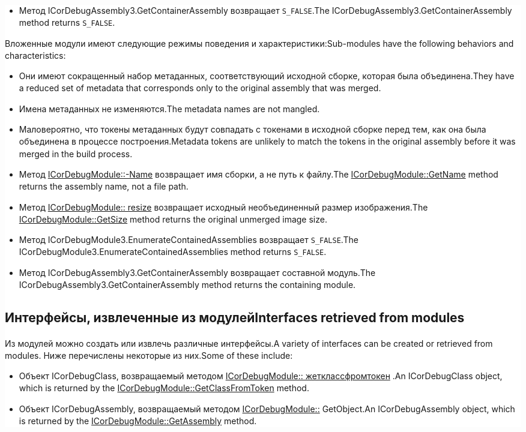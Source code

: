 - <span data-ttu-id="97007-139">Метод ICorDebugAssembly3.GetContainerAssembly возвращает `S_FALSE`.</span><span class="sxs-lookup"><span data-stu-id="97007-139">The ICorDebugAssembly3.GetContainerAssembly method returns `S_FALSE`.</span></span>  
  
 <span data-ttu-id="97007-140">Вложенные модули имеют следующие режимы поведения и характеристики:</span><span class="sxs-lookup"><span data-stu-id="97007-140">Sub-modules have the following behaviors and characteristics:</span></span>  
  
- <span data-ttu-id="97007-141">Они имеют сокращенный набор метаданных, соответствующий исходной сборке, которая была объединена.</span><span class="sxs-lookup"><span data-stu-id="97007-141">They have a reduced set of metadata that corresponds only to the original assembly that was merged.</span></span>  
  
- <span data-ttu-id="97007-142">Имена метаданных не изменяются.</span><span class="sxs-lookup"><span data-stu-id="97007-142">The metadata names are not mangled.</span></span>  
  
- <span data-ttu-id="97007-143">Маловероятно, что токены метаданных будут совпадать с токенами в исходной сборке перед тем, как она была объединена в процессе построения.</span><span class="sxs-lookup"><span data-stu-id="97007-143">Metadata tokens are unlikely to match the tokens in the original assembly before it was merged in the build process.</span></span>  
  
- <span data-ttu-id="97007-144">Метод [ICorDebugModule::-Name](icordebugmodule-getname-method.md) возвращает имя сборки, а не путь к файлу.</span><span class="sxs-lookup"><span data-stu-id="97007-144">The [ICorDebugModule::GetName](icordebugmodule-getname-method.md) method returns the assembly name, not a file path.</span></span>  
  
- <span data-ttu-id="97007-145">Метод [ICorDebugModule:: resize](icordebugmodule-getsize-method.md) возвращает исходный необъединенный размер изображения.</span><span class="sxs-lookup"><span data-stu-id="97007-145">The [ICorDebugModule::GetSize](icordebugmodule-getsize-method.md) method returns the original unmerged image size.</span></span>  
  
- <span data-ttu-id="97007-146">Метод ICorDebugModule3.EnumerateContainedAssemblies возвращает `S_FALSE`.</span><span class="sxs-lookup"><span data-stu-id="97007-146">The ICorDebugModule3.EnumerateContainedAssemblies method returns `S_FALSE`.</span></span>  
  
- <span data-ttu-id="97007-147">Метод ICorDebugAssembly3.GetContainerAssembly возвращает составной модуль.</span><span class="sxs-lookup"><span data-stu-id="97007-147">The ICorDebugAssembly3.GetContainerAssembly method returns the containing module.</span></span>  
  
## <a name="interfaces-retrieved-from-modules"></a><span data-ttu-id="97007-148">Интерфейсы, извлеченные из модулей</span><span class="sxs-lookup"><span data-stu-id="97007-148">Interfaces retrieved from modules</span></span>  
 <span data-ttu-id="97007-149">Из модулей можно создать или извлечь различные интерфейсы.</span><span class="sxs-lookup"><span data-stu-id="97007-149">A variety of interfaces can be created or retrieved from modules.</span></span> <span data-ttu-id="97007-150">Ниже перечислены некоторые из них.</span><span class="sxs-lookup"><span data-stu-id="97007-150">Some of these include:</span></span>  
  
- <span data-ttu-id="97007-151">Объект ICorDebugClass, возвращаемый методом [ICorDebugModule:: жетклассфромтокен](icordebugmodule-getclassfromtoken-method.md) .</span><span class="sxs-lookup"><span data-stu-id="97007-151">An ICorDebugClass object, which is returned by the [ICorDebugModule::GetClassFromToken](icordebugmodule-getclassfromtoken-method.md) method.</span></span>  
  
- <span data-ttu-id="97007-152">Объект ICorDebugAssembly, возвращаемый методом [ICorDebugModule::](icordebugmodule-getassembly-method.md) GetObject.</span><span class="sxs-lookup"><span data-stu-id="97007-152">An ICorDebugAssembly object, which is returned by the [ICorDebugModule::GetAssembly](icordebugmodule-getassembly-method.md) method.</span></span>  
  